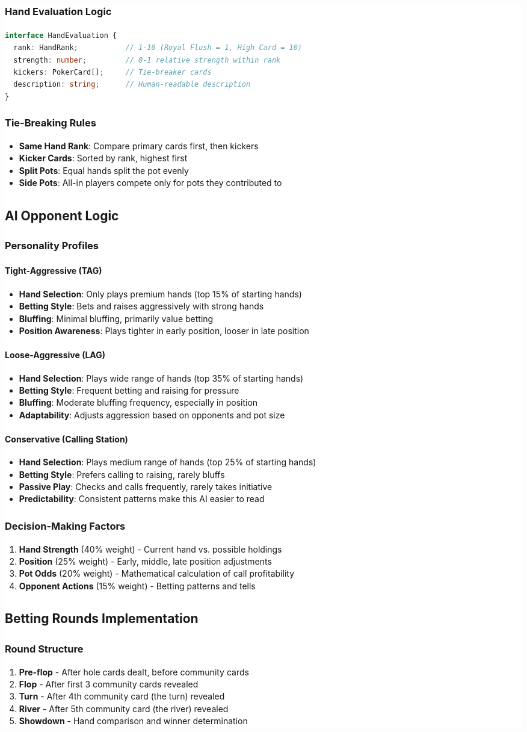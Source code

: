 ### Hand Evaluation Logic
```typescript
interface HandEvaluation {
  rank: HandRank;           // 1-10 (Royal Flush = 1, High Card = 10)
  strength: number;         // 0-1 relative strength within rank
  kickers: PokerCard[];     // Tie-breaker cards
  description: string;      // Human-readable description
}
```

### Tie-Breaking Rules
- **Same Hand Rank**: Compare primary cards first, then kickers
- **Kicker Cards**: Sorted by rank, highest first
- **Split Pots**: Equal hands split the pot evenly
- **Side Pots**: All-in players compete only for pots they contributed to

## AI Opponent Logic

### Personality Profiles

#### Tight-Aggressive (TAG)
- **Hand Selection**: Only plays premium hands (top 15% of starting hands)
- **Betting Style**: Bets and raises aggressively with strong hands
- **Bluffing**: Minimal bluffing, primarily value betting
- **Position Awareness**: Plays tighter in early position, looser in late position

#### Loose-Aggressive (LAG)
- **Hand Selection**: Plays wide range of hands (top 35% of starting hands)
- **Betting Style**: Frequent betting and raising for pressure
- **Bluffing**: Moderate bluffing frequency, especially in position
- **Adaptability**: Adjusts aggression based on opponents and pot size

#### Conservative (Calling Station)
- **Hand Selection**: Plays medium range of hands (top 25% of starting hands)
- **Betting Style**: Prefers calling to raising, rarely bluffs
- **Passive Play**: Checks and calls frequently, rarely takes initiative
- **Predictability**: Consistent patterns make this AI easier to read

### Decision-Making Factors
1. **Hand Strength** (40% weight) - Current hand vs. possible holdings
2. **Position** (25% weight) - Early, middle, late position adjustments  
3. **Pot Odds** (20% weight) - Mathematical calculation of call profitability
4. **Opponent Actions** (15% weight) - Betting patterns and tells

## Betting Rounds Implementation

### Round Structure
1. **Pre-flop** - After hole cards dealt, before community cards
2. **Flop** - After first 3 community cards revealed
3. **Turn** - After 4th community card (the turn) revealed  
4. **River** - After 5th community card (the river) revealed
5. **Showdown** - Hand comparison and winner determination
